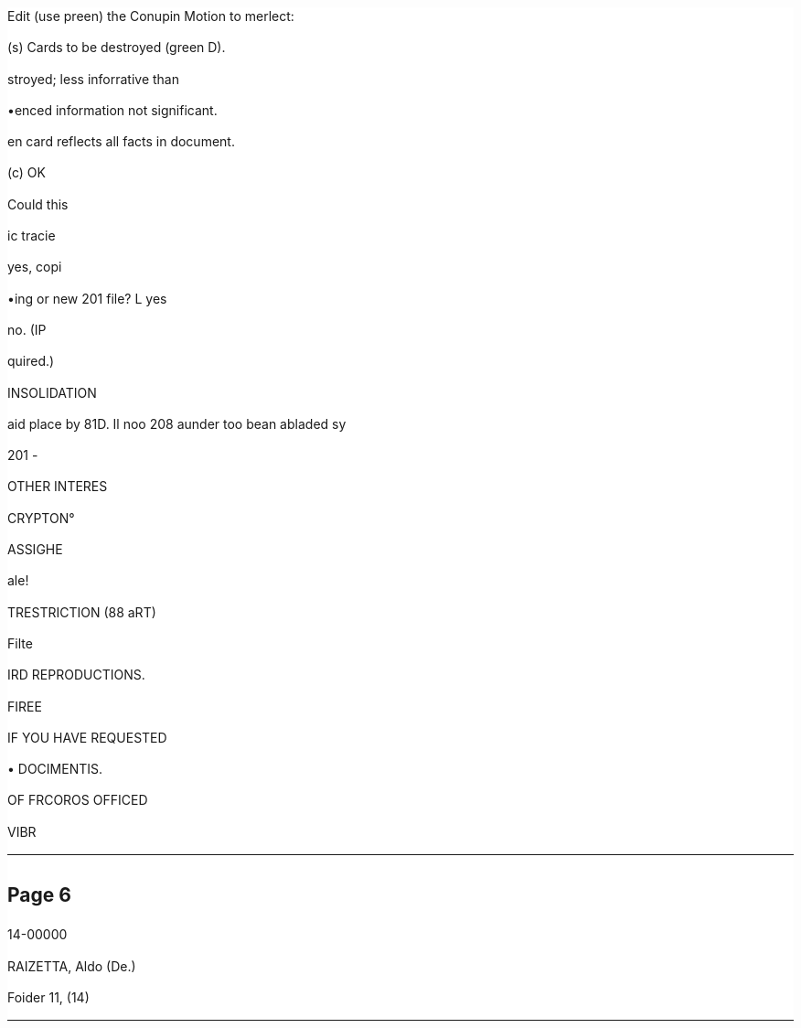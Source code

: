 Edit (use preen) the Conupin Motion to merlect:

(s) Cards to be destroyed (green D).

stroyed; less inforrative than

•enced information not significant.

en card reflects all facts in document.

(c) OK

Could this

ic tracie

yes, copi

•ing or new 201 file? L yes

no. (IP

quired.)

INSOLIDATION

aid place by 81D. Il noo 208 aunder too bean abladed sy

201 -

OTHER INTERES

CRYPTON°

ASSIGHE

ale!

TRESTRICTION (88 aRT)

Filte

IRD REPRODUCTIONS.

FIREE

IF YOU HAVE REQUESTED

• DOCIMENTIS.

OF FRCOROS OFFICED

VIBR

---

## Page 6

14-00000

RAIZETTA, Aldo (De.)

Foider 11, (14)

---